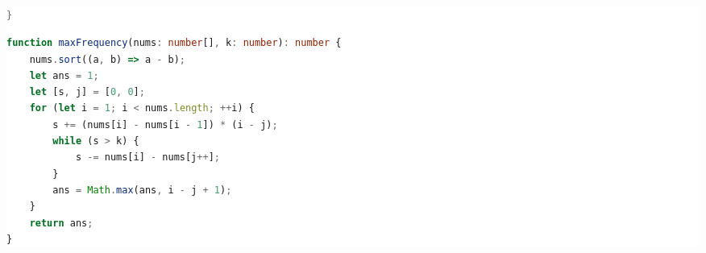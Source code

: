 ```go
}
```

```ts
function maxFrequency(nums: number[], k: number): number {
    nums.sort((a, b) => a - b);
    let ans = 1;
    let [s, j] = [0, 0];
    for (let i = 1; i < nums.length; ++i) {
        s += (nums[i] - nums[i - 1]) * (i - j);
        while (s > k) {
            s -= nums[i] - nums[j++];
        }
        ans = Math.max(ans, i - j + 1);
    }
    return ans;
}
```




